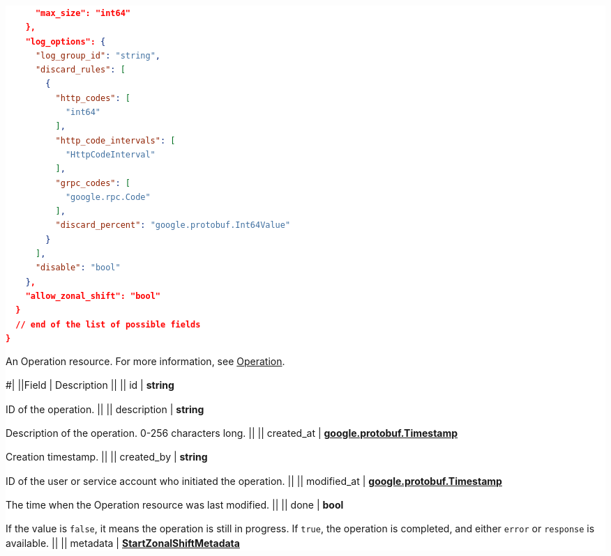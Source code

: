 ```json
      "max_size": "int64"
    },
    "log_options": {
      "log_group_id": "string",
      "discard_rules": [
        {
          "http_codes": [
            "int64"
          ],
          "http_code_intervals": [
            "HttpCodeInterval"
          ],
          "grpc_codes": [
            "google.rpc.Code"
          ],
          "discard_percent": "google.protobuf.Int64Value"
        }
      ],
      "disable": "bool"
    },
    "allow_zonal_shift": "bool"
  }
  // end of the list of possible fields
}
```

An Operation resource. For more information, see [Operation](/docs/api-design-guide/concepts/operation).

#|
||Field | Description ||
|| id | **string**

ID of the operation. ||
|| description | **string**

Description of the operation. 0-256 characters long. ||
|| created_at | **[google.protobuf.Timestamp](https://developers.google.com/protocol-buffers/docs/reference/google.protobuf#timestamp)**

Creation timestamp. ||
|| created_by | **string**

ID of the user or service account who initiated the operation. ||
|| modified_at | **[google.protobuf.Timestamp](https://developers.google.com/protocol-buffers/docs/reference/google.protobuf#timestamp)**

The time when the Operation resource was last modified. ||
|| done | **bool**

If the value is `false`, it means the operation is still in progress.
If `true`, the operation is completed, and either `error` or `response` is available. ||
|| metadata | **[StartZonalShiftMetadata](#yandex.cloud.apploadbalancer.v1.StartZonalShiftMetadata)**
